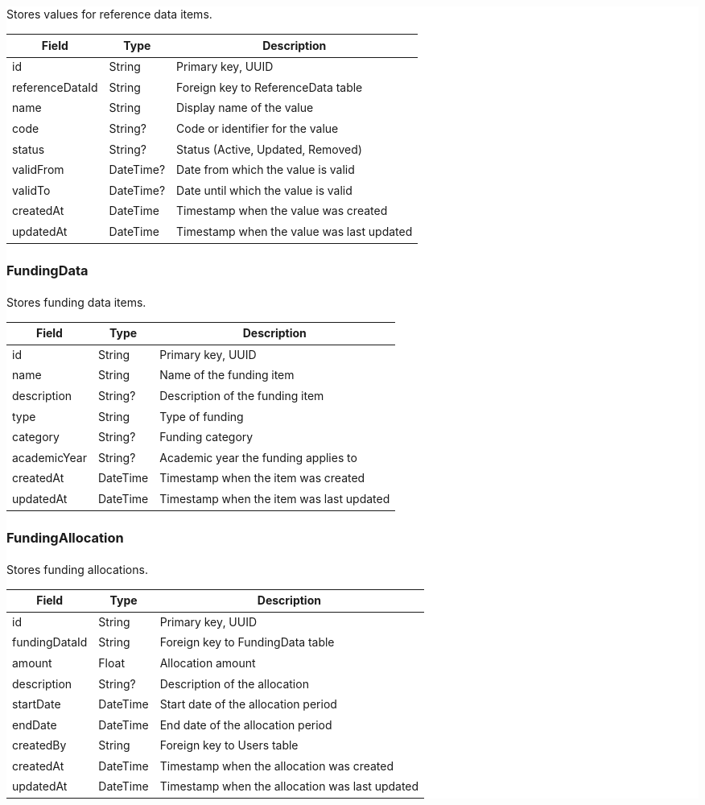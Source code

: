 Stores values for reference data items.

| Field           | Type      | Description                                      |
|-----------------|-----------|--------------------------------------------------|
| id              | String    | Primary key, UUID                                |
| referenceDataId | String    | Foreign key to ReferenceData table               |
| name            | String    | Display name of the value                        |
| code            | String?   | Code or identifier for the value                 |
| status          | String?   | Status (Active, Updated, Removed)                |
| validFrom       | DateTime? | Date from which the value is valid               |
| validTo         | DateTime? | Date until which the value is valid              |
| createdAt       | DateTime  | Timestamp when the value was created             |
| updatedAt       | DateTime  | Timestamp when the value was last updated        |

### FundingData

Stores funding data items.

| Field       | Type      | Description                                      |
|-------------|-----------|--------------------------------------------------|
| id          | String    | Primary key, UUID                                |
| name        | String    | Name of the funding item                         |
| description | String?   | Description of the funding item                  |
| type        | String    | Type of funding                                  |
| category    | String?   | Funding category                                 |
| academicYear| String?   | Academic year the funding applies to             |
| createdAt   | DateTime  | Timestamp when the item was created              |
| updatedAt   | DateTime  | Timestamp when the item was last updated         |

### FundingAllocation

Stores funding allocations.

| Field         | Type      | Description                                      |
|---------------|-----------|--------------------------------------------------|
| id            | String    | Primary key, UUID                                |
| fundingDataId | String    | Foreign key to FundingData table                 |
| amount        | Float     | Allocation amount                                |
| description   | String?   | Description of the allocation                    |
| startDate     | DateTime  | Start date of the allocation period              |
| endDate       | DateTime  | End date of the allocation period                |
| createdBy     | String    | Foreign key to Users table                       |
| createdAt     | DateTime  | Timestamp when the allocation was created        |
| updatedAt     | DateTime  | Timestamp when the allocation was last updated   |
